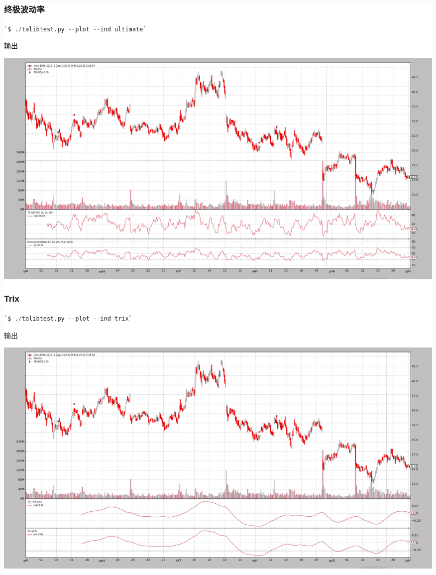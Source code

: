 ### 终极波动率

```py
`$ ./talibtest.py --plot --ind ultimate` 
```

输出

![图片](img/8a04b5ad9027e4f5c89e4c20a82ab808.png)

### Trix

```py
`$ ./talibtest.py --plot --ind trix` 
```

输出

![图片](img/3822fac9260404a45f264cce22665f09.png)
